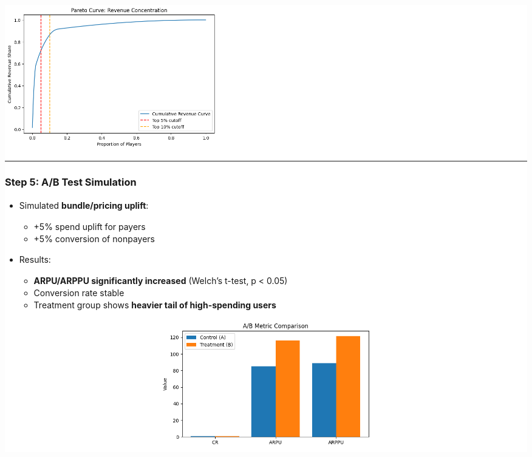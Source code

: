   <img src="pic/pareto_curve.png" width="350"/>
</div>

---

### **Step 5: A/B Test Simulation**

* Simulated **bundle/pricing uplift**:

  * +5% spend uplift for payers
  * +5% conversion of nonpayers
* Results:

  * **ARPU/ARPPU significantly increased** (Welch’s t-test, p < 0.05)
  * Conversion rate stable
  * Treatment group shows **heavier tail of high-spending users**

<div align="center">
  <img src="pic/ab_metrics.png" width="350"/>